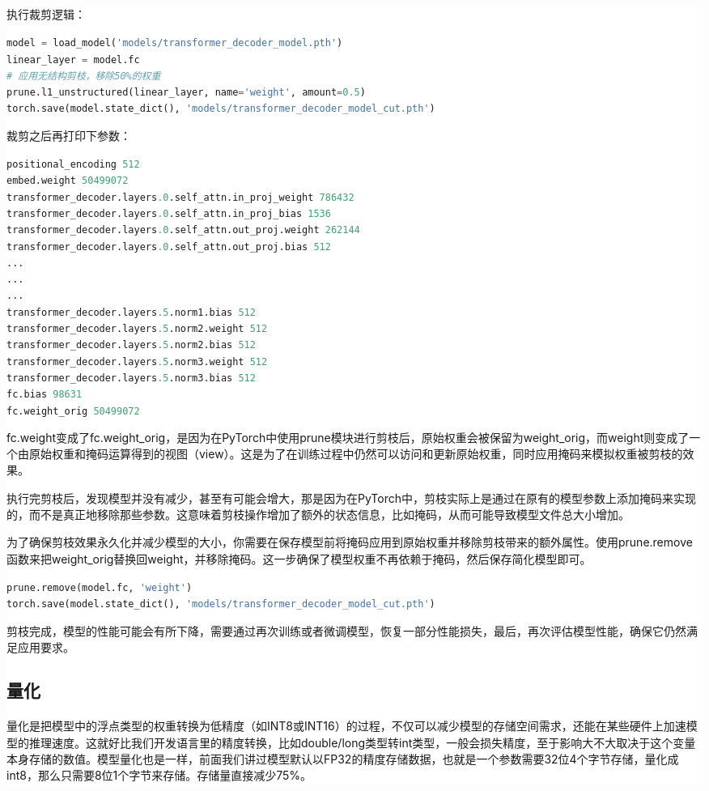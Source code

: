 执行裁剪逻辑：

```python
model = load_model('models/transformer_decoder_model.pth')
linear_layer = model.fc
# 应用无结构剪枝，移除50%的权重
prune.l1_unstructured(linear_layer, name='weight', amount=0.5)
torch.save(model.state_dict(), 'models/transformer_decoder_model_cut.pth')

```

裁剪之后再打印下参数：

```python
positional_encoding 512
embed.weight 50499072
transformer_decoder.layers.0.self_attn.in_proj_weight 786432
transformer_decoder.layers.0.self_attn.in_proj_bias 1536
transformer_decoder.layers.0.self_attn.out_proj.weight 262144
transformer_decoder.layers.0.self_attn.out_proj.bias 512
...
...
...
transformer_decoder.layers.5.norm1.bias 512
transformer_decoder.layers.5.norm2.weight 512
transformer_decoder.layers.5.norm2.bias 512
transformer_decoder.layers.5.norm3.weight 512
transformer_decoder.layers.5.norm3.bias 512
fc.bias 98631
fc.weight_orig 50499072

```

fc.weight变成了fc.weight\_orig，是因为在PyTorch中使用prune模块进行剪枝后，原始权重会被保留为weight\_orig，而weight则变成了一个由原始权重和掩码运算得到的视图（view）。这是为了在训练过程中仍然可以访问和更新原始权重，同时应用掩码来模拟权重被剪枝的效果。

执行完剪枝后，发现模型并没有减少，甚至有可能会增大，那是因为在PyTorch中，剪枝实际上是通过在原有的模型参数上添加掩码来实现的，而不是真正地移除那些参数。这意味着剪枝操作增加了额外的状态信息，比如掩码，从而可能导致模型文件总大小增加。

为了确保剪枝效果永久化并减少模型的大小，你需要在保存模型前将掩码应用到原始权重并移除剪枝带来的额外属性。使用prune.remove函数来把weight\_orig替换回weight，并移除掩码。这一步确保了模型权重不再依赖于掩码，然后保存简化模型即可。

```python
prune.remove(model.fc, 'weight')
torch.save(model.state_dict(), 'models/transformer_decoder_model_cut.pth')

```

剪枝完成，模型的性能可能会有所下降，需要通过再次训练或者微调模型，恢复一部分性能损失，最后，再次评估模型性能，确保它仍然满足应用要求。

## 量化

量化是把模型中的浮点类型的权重转换为低精度（如INT8或INT16）的过程，不仅可以减少模型的存储空间需求，还能在某些硬件上加速模型的推理速度。这就好比我们开发语言里的精度转换，比如double/long类型转int类型，一般会损失精度，至于影响大不大取决于这个变量本身存储的数值。模型量化也是一样，前面我们讲过模型默认以FP32的精度存储数据，也就是一个参数需要32位4个字节存储，量化成int8，那么只需要8位1个字节来存储。存储量直接减少75%。
